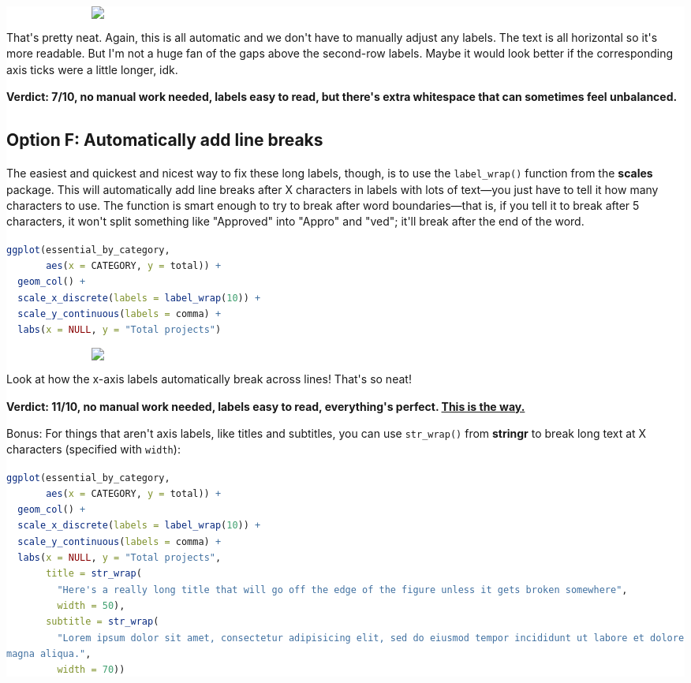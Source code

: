 <img src="{{< blogdown/postref >}}index_files/figure-html/plot-dodge-1.png" width="75%" style="display: block; margin: auto;" />

That's pretty neat. Again, this is all automatic and we don't have to manually adjust any labels. The text is all horizontal so it's more readable. But I'm not a huge fan of the gaps above the second-row labels. Maybe it would look better if the corresponding axis ticks were a little longer, idk.

**Verdict: 7/10, no manual work needed, labels easy to read, but there's extra whitespace that can sometimes feel unbalanced.**


## Option F: Automatically add line breaks

The easiest and quickest and nicest way to fix these long labels, though, is to use the `label_wrap()` function from the **scales** package. This will automatically add line breaks after X characters in labels with lots of text—you just have to tell it how many characters to use. The function is smart enough to try to break after word boundaries—that is, if you tell it to break after 5 characters, it won't split something like "Approved" into "Appro" and "ved"; it'll break after the end of the word.


```r
ggplot(essential_by_category,
       aes(x = CATEGORY, y = total)) +
  geom_col() +
  scale_x_discrete(labels = label_wrap(10)) +
  scale_y_continuous(labels = comma) +
  labs(x = NULL, y = "Total projects")
```

<img src="{{< blogdown/postref >}}index_files/figure-html/plot-auto-1.png" width="75%" style="display: block; margin: auto;" />

Look at how the x-axis labels automatically break across lines! That's so neat!

**Verdict: 11/10, no manual work needed, labels easy to read, everything's perfect. [This is the way.](https://www.starwars.com/news/this-is-the-way-the-mandalorian-art)**

Bonus: For things that aren't axis labels, like titles and subtitles, you can use `str_wrap()` from **stringr** to break long text at X characters (specified with `width`):


```r
ggplot(essential_by_category,
       aes(x = CATEGORY, y = total)) +
  geom_col() +
  scale_x_discrete(labels = label_wrap(10)) +
  scale_y_continuous(labels = comma) +
  labs(x = NULL, y = "Total projects",
       title = str_wrap(
         "Here's a really long title that will go off the edge of the figure unless it gets broken somewhere", 
         width = 50),
       subtitle = str_wrap(
         "Lorem ipsum dolor sit amet, consectetur adipisicing elit, sed do eiusmod tempor incididunt ut labore et dolore magna aliqua.",
         width = 70))
```
